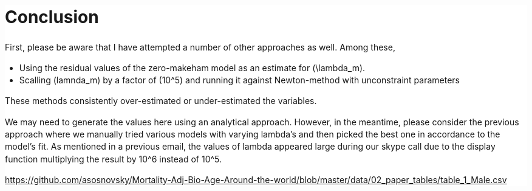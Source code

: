 # Conclusion

First, please be aware that I have attempted a number of other
approaches as well. Among these,

  - Using the residual values of the zero-makeham model as an estimate
    for \(\lambda_m\).
  - Scalling \(lamnda_m\) by a factor of \(10^5\) and running it against
    Newton-method with unconstraint parameters

These methods consistently over-estimated or under-estimated the
variables.

We may need to generate the values here using an analytical approach.
However, in the meantime, please consider the previous approach where we
manually tried various models with varying lambda’s and then picked the
best one in accordance to the model’s fit. As mentioned in a previous
email, the values of lambda appeared large during our skype call due to
the display function multiplying the result by 10^6 instead of
10^5.

<https://github.com/asosnovsky/Mortality-Adj-Bio-Age-Around-the-world/blob/master/data/02_paper_tables/table_1_Male.csv>
